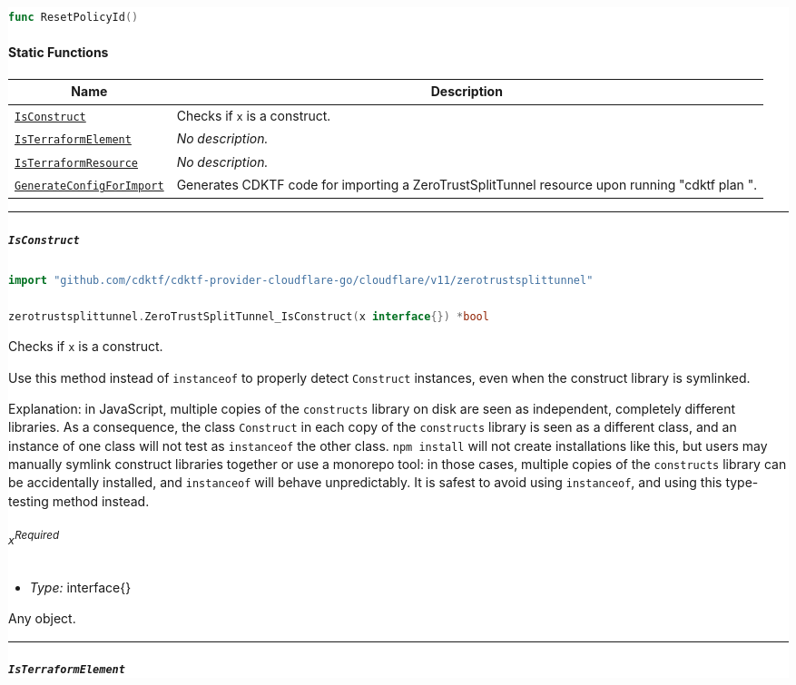 ```go
func ResetPolicyId()
```

#### Static Functions <a name="Static Functions" id="Static Functions"></a>

| **Name** | **Description** |
| --- | --- |
| <code><a href="#@cdktf/provider-cloudflare.zeroTrustSplitTunnel.ZeroTrustSplitTunnel.isConstruct">IsConstruct</a></code> | Checks if `x` is a construct. |
| <code><a href="#@cdktf/provider-cloudflare.zeroTrustSplitTunnel.ZeroTrustSplitTunnel.isTerraformElement">IsTerraformElement</a></code> | *No description.* |
| <code><a href="#@cdktf/provider-cloudflare.zeroTrustSplitTunnel.ZeroTrustSplitTunnel.isTerraformResource">IsTerraformResource</a></code> | *No description.* |
| <code><a href="#@cdktf/provider-cloudflare.zeroTrustSplitTunnel.ZeroTrustSplitTunnel.generateConfigForImport">GenerateConfigForImport</a></code> | Generates CDKTF code for importing a ZeroTrustSplitTunnel resource upon running "cdktf plan <stack-name>". |

---

##### `IsConstruct` <a name="IsConstruct" id="@cdktf/provider-cloudflare.zeroTrustSplitTunnel.ZeroTrustSplitTunnel.isConstruct"></a>

```go
import "github.com/cdktf/cdktf-provider-cloudflare-go/cloudflare/v11/zerotrustsplittunnel"

zerotrustsplittunnel.ZeroTrustSplitTunnel_IsConstruct(x interface{}) *bool
```

Checks if `x` is a construct.

Use this method instead of `instanceof` to properly detect `Construct`
instances, even when the construct library is symlinked.

Explanation: in JavaScript, multiple copies of the `constructs` library on
disk are seen as independent, completely different libraries. As a
consequence, the class `Construct` in each copy of the `constructs` library
is seen as a different class, and an instance of one class will not test as
`instanceof` the other class. `npm install` will not create installations
like this, but users may manually symlink construct libraries together or
use a monorepo tool: in those cases, multiple copies of the `constructs`
library can be accidentally installed, and `instanceof` will behave
unpredictably. It is safest to avoid using `instanceof`, and using
this type-testing method instead.

###### `x`<sup>Required</sup> <a name="x" id="@cdktf/provider-cloudflare.zeroTrustSplitTunnel.ZeroTrustSplitTunnel.isConstruct.parameter.x"></a>

- *Type:* interface{}

Any object.

---

##### `IsTerraformElement` <a name="IsTerraformElement" id="@cdktf/provider-cloudflare.zeroTrustSplitTunnel.ZeroTrustSplitTunnel.isTerraformElement"></a>
